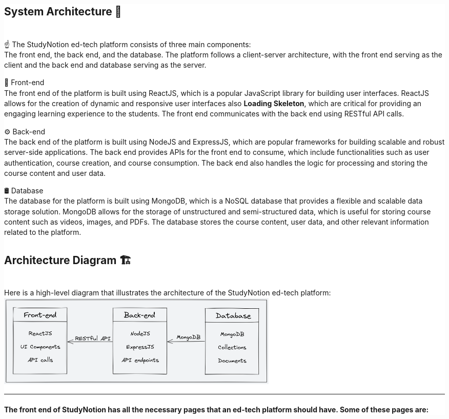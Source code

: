 ## System Architecture 🏰
<br/>
☝ The StudyNotion ed-tech platform consists of three main components:  <br/>
The front end, the back end, and the database. The platform follows a client-server architecture, with the front end serving as the client and the back end and database serving as the server.

🎨 Front-end  <br/>
The front end of the platform is built using ReactJS, which is a popular JavaScript library for building user interfaces. ReactJS allows for the creation of dynamic and responsive user interfaces also **Loading Skeleton**, which are critical for providing an engaging learning experience to the students. The front end communicates with the back end using RESTful API calls.

⚙️ Back-end  <br/>
The back end of the platform is built using NodeJS and ExpressJS, which are popular frameworks for building scalable and robust server-side applications. The back end provides APIs for the front end to consume, which include functionalities such as user authentication, course creation, and course consumption. The back end also handles the logic for processing and storing the course content and user data.

🛢️ Database  <br/>
The database for the platform is built using MongoDB, which is a NoSQL database that provides a flexible and scalable data storage solution. MongoDB allows for the storage of unstructured and semi-structured data, which is useful for storing course content such as videos, images, and PDFs. The database stores the course content, user data, and other relevant information related to the platform.



## Architecture Diagram 🏗️
<br/>
Here is a high-level diagram that illustrates the architecture of the StudyNotion ed-tech platform:
<img width='60%' src='https://github.com/brambhattabhishek/Study-Notion/blob/main/screenshots/Architecture%20Diagram.png' />


<hr/>

#### The front end of StudyNotion has all the necessary pages that an ed-tech platform should have. Some of these pages are: 
